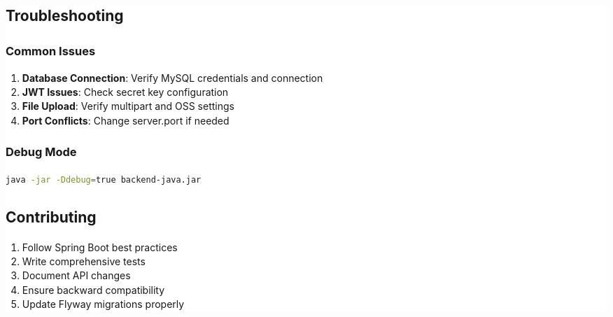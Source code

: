 ## Troubleshooting

### Common Issues
1. **Database Connection**: Verify MySQL credentials and connection
2. **JWT Issues**: Check secret key configuration
3. **File Upload**: Verify multipart and OSS settings
4. **Port Conflicts**: Change server.port if needed

### Debug Mode
```bash
java -jar -Ddebug=true backend-java.jar
```

## Contributing

1. Follow Spring Boot best practices
2. Write comprehensive tests
3. Document API changes
4. Ensure backward compatibility
5. Update Flyway migrations properly